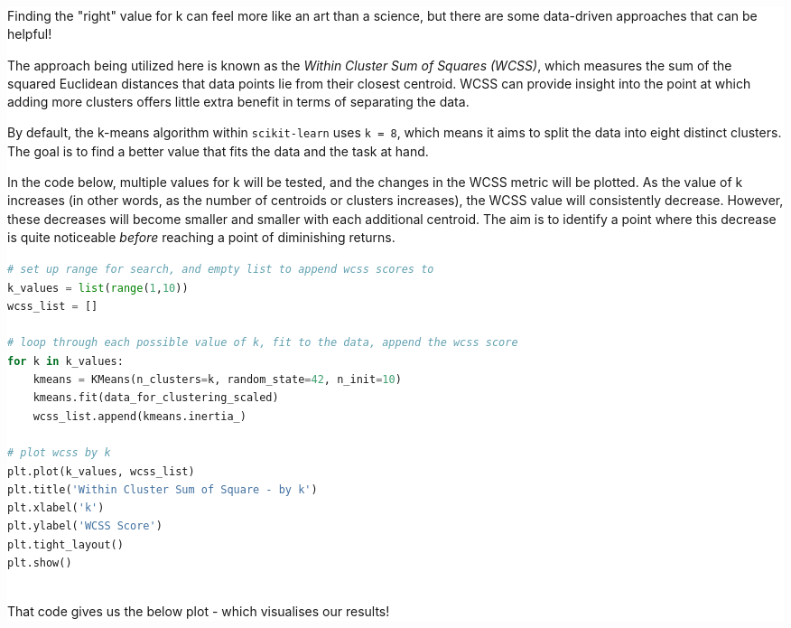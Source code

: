 Finding the "right" value for k can feel more like an art than a science, but there are some data-driven approaches that can be helpful!

The approach being utilized here is known as the *Within Cluster Sum of Squares (WCSS)*, which measures the sum of the squared Euclidean distances that data points lie from their closest centroid. WCSS can provide insight into the point at which adding more clusters offers little extra benefit in terms of separating the data.

By default, the k-means algorithm within `scikit-learn` uses `k = 8`, which means it aims to split the data into eight distinct clusters. The goal is to find a better value that fits the data and the task at hand.

In the code below, multiple values for k will be tested, and the changes in the WCSS metric will be plotted. As the value of k increases (in other words, as the number of centroids or clusters increases), the WCSS value will consistently decrease. However, these decreases will become smaller and smaller with each additional centroid. The aim is to identify a point where this decrease is quite noticeable *before* reaching a point of diminishing returns.

```python
# set up range for search, and empty list to append wcss scores to
k_values = list(range(1,10))
wcss_list = []

# loop through each possible value of k, fit to the data, append the wcss score
for k in k_values:
    kmeans = KMeans(n_clusters=k, random_state=42, n_init=10)
    kmeans.fit(data_for_clustering_scaled)
    wcss_list.append(kmeans.inertia_)

# plot wcss by k
plt.plot(k_values, wcss_list)
plt.title('Within Cluster Sum of Square - by k')
plt.xlabel('k')
plt.ylabel('WCSS Score')
plt.tight_layout()
plt.show()
```
<br>
That code gives us the below plot - which visualises our results!

<br>
